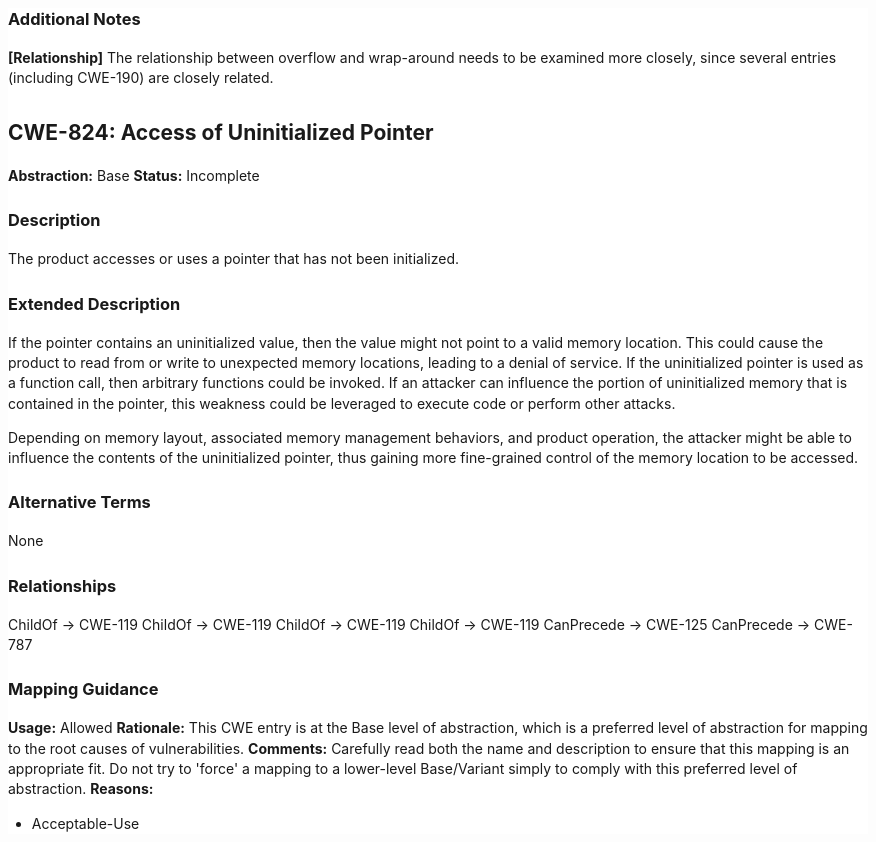 
### Additional Notes
**[Relationship]** The relationship between overflow and wrap-around needs to be examined more closely, since several entries (including CWE-190) are closely related.






## CWE-824: Access of Uninitialized Pointer
**Abstraction:** Base
**Status:** Incomplete

### Description
The product accesses or uses a pointer that has not been initialized.

### Extended Description


If the pointer contains an uninitialized value, then the value might not point to a valid memory location. This could cause the product to read from or write to unexpected memory locations, leading to a denial of service. If the uninitialized pointer is used as a function call, then arbitrary functions could be invoked. If an attacker can influence the portion of uninitialized memory that is contained in the pointer, this weakness could be leveraged to execute code or perform other attacks.


Depending on memory layout, associated memory management behaviors, and product operation, the attacker might be able to influence the contents of the uninitialized pointer, thus gaining more fine-grained control of the memory location to be accessed.


### Alternative Terms
None

### Relationships
ChildOf -> CWE-119
ChildOf -> CWE-119
ChildOf -> CWE-119
ChildOf -> CWE-119
CanPrecede -> CWE-125
CanPrecede -> CWE-787

### Mapping Guidance
**Usage:** Allowed
**Rationale:** This CWE entry is at the Base level of abstraction, which is a preferred level of abstraction for mapping to the root causes of vulnerabilities.
**Comments:** Carefully read both the name and description to ensure that this mapping is an appropriate fit. Do not try to 'force' a mapping to a lower-level Base/Variant simply to comply with this preferred level of abstraction.
**Reasons:**
- Acceptable-Use

